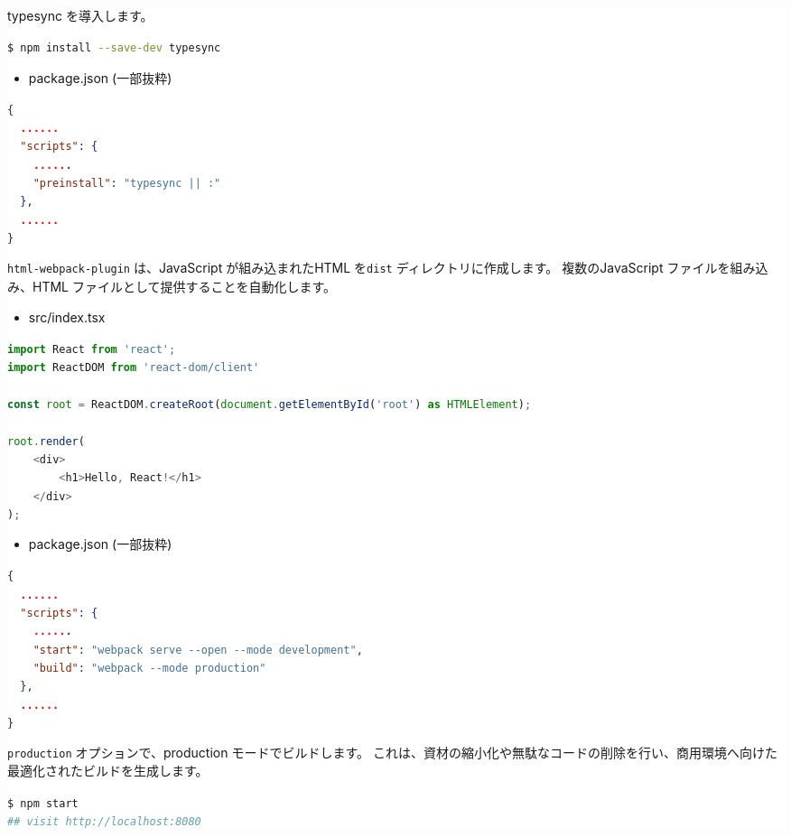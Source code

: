 
typesync を導入します。

```bash
$ npm install --save-dev typesync
```

* package.json  (一部抜粋)
```json
{
  ......
  "scripts": {
    ......
    "preinstall": "typesync || :"
  },
  ......
}
```

`html-webpack-plugin` は、JavaScript が組み込まれたHTML を`dist` ディレクトリに作成します。
複数のJavaScript ファイルを組み込み、HTML ファイルとして提供することを自動化します。

* src/index.tsx
```typescript
import React from 'react';
import ReactDOM from 'react-dom/client'

const root = ReactDOM.createRoot(document.getElementById('root') as HTMLElement);

root.render(
    <div>
        <h1>Hello, React!</h1>
    </div>
);
```

* package.json  (一部抜粋)
```json
{
  ......
  "scripts": {
    ......
    "start": "webpack serve --open --mode development",
    "build": "webpack --mode production"
  },
  ......
}
```

`production` オプションで、production モードでビルドします。
これは、資材の縮小化や無駄なコードの削除を行い、商用環境へ向けた最適化されたビルドを生成します。

```bash
$ npm start
## visit http://localhost:8080
```
